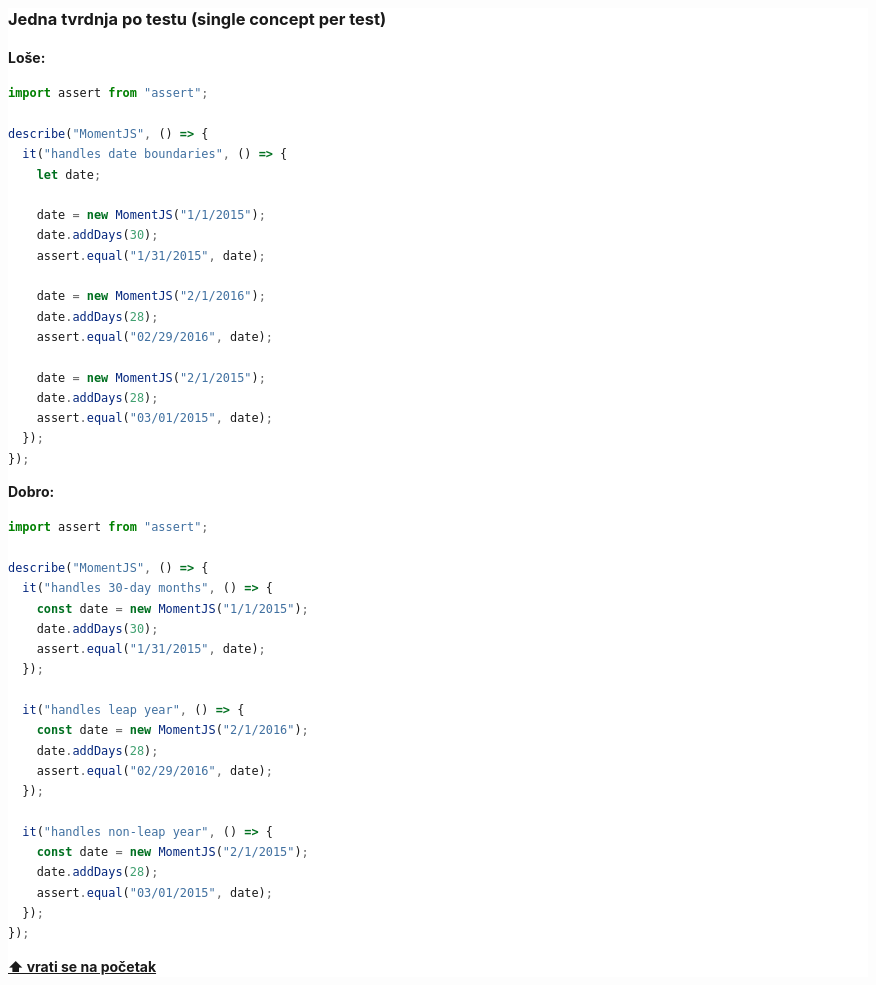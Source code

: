 ### Jedna tvrdnja po testu (single concept per test)

**Loše:**

```javascript
import assert from "assert";

describe("MomentJS", () => {
  it("handles date boundaries", () => {
    let date;

    date = new MomentJS("1/1/2015");
    date.addDays(30);
    assert.equal("1/31/2015", date);

    date = new MomentJS("2/1/2016");
    date.addDays(28);
    assert.equal("02/29/2016", date);

    date = new MomentJS("2/1/2015");
    date.addDays(28);
    assert.equal("03/01/2015", date);
  });
});
```

**Dobro:**

```javascript
import assert from "assert";

describe("MomentJS", () => {
  it("handles 30-day months", () => {
    const date = new MomentJS("1/1/2015");
    date.addDays(30);
    assert.equal("1/31/2015", date);
  });

  it("handles leap year", () => {
    const date = new MomentJS("2/1/2016");
    date.addDays(28);
    assert.equal("02/29/2016", date);
  });

  it("handles non-leap year", () => {
    const date = new MomentJS("2/1/2015");
    date.addDays(28);
    assert.equal("03/01/2015", date);
  });
});
```

**[⬆ vrati se na početak](#sadržaj)**
